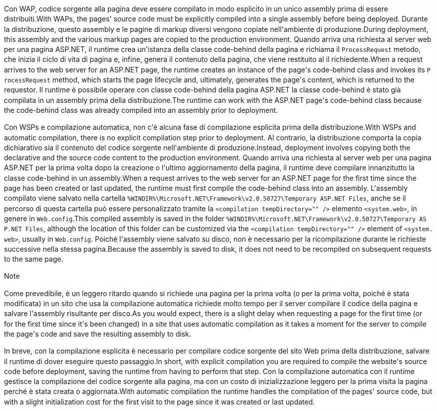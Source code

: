 <span data-ttu-id="67c68-131">Con WAP, codice sorgente alla pagina deve essere compilato in modo esplicito in un unico assembly prima di essere distribuiti.</span><span class="sxs-lookup"><span data-stu-id="67c68-131">With WAPs, the pages' source code must be explicitly compiled into a single assembly before being deployed.</span></span> <span data-ttu-id="67c68-132">Durante la distribuzione, questo assembly e le pagine di markup diversi vengono copiate nell'ambiente di produzione.</span><span class="sxs-lookup"><span data-stu-id="67c68-132">During deployment, this assembly and the various markup pages are copied to the production environment.</span></span> <span data-ttu-id="67c68-133">Quando arriva una richiesta al server web per una pagina ASP.NET, il runtime crea un'istanza della classe code-behind della pagina e richiama il `ProcessRequest` metodo, che inizia il ciclo di vita di pagina e, infine, genera il contenuto della pagina, che viene restituito al il richiedente.</span><span class="sxs-lookup"><span data-stu-id="67c68-133">When a request arrives to the web server for an ASP.NET page, the runtime creates an instance of the page's code-behind class and invokes its `ProcessRequest` method, which starts the page lifecycle and, ultimately, generates the page's content, which is returned to the requestor.</span></span> <span data-ttu-id="67c68-134">Il runtime è possibile operare con classe code-behind della pagina ASP.NET la classe code-behind è stato già compilata in un assembly prima della distribuzione.</span><span class="sxs-lookup"><span data-stu-id="67c68-134">The runtime can work with the ASP.NET page's code-behind class because the code-behind class was already compiled into an assembly prior to deployment.</span></span>

<span data-ttu-id="67c68-135">Con WSPs e compilazione automatica, non c'è alcuna fase di compilazione esplicita prima della distribuzione.</span><span class="sxs-lookup"><span data-stu-id="67c68-135">With WSPs and automatic compilation, there is no explicit compilation step prior to deployment.</span></span> <span data-ttu-id="67c68-136">Al contrario, la distribuzione comporta la copia dichiarativo sia il contenuto del codice sorgente nell'ambiente di produzione.</span><span class="sxs-lookup"><span data-stu-id="67c68-136">Instead, deployment involves copying both the declarative and the source code content to the production environment.</span></span> <span data-ttu-id="67c68-137">Quando arriva una richiesta al server web per una pagina ASP.NET per la prima volta dopo la creazione o l'ultimo aggiornamento della pagina, il runtime deve compilare innanzitutto la classe code-behind in un assembly.</span><span class="sxs-lookup"><span data-stu-id="67c68-137">When a request arrives to the web server for an ASP.NET page for the first time since the page has been created or last updated, the runtime must first compile the code-behind class into an assembly.</span></span> <span data-ttu-id="67c68-138">L'assembly compilato viene salvato nella cartella `%WINDIR%\Microsoft.NET\Framework\v2.0.50727\Temporary ASP.NET Files`, anche se il percorso di questa cartella può essere personalizzato tramite la `<compilation tempDirectory="" />` elemento `<system.web>`, in genere in `Web.config`.</span><span class="sxs-lookup"><span data-stu-id="67c68-138">This compiled assembly is saved in the folder `%WINDIR%\Microsoft.NET\Framework\v2.0.50727\Temporary ASP.NET Files`, although the location of this folder can be customized via the `<compilation tempDirectory="" />` element of `<system.web>`, usually in `Web.config`.</span></span> <span data-ttu-id="67c68-139">Poiché l'assembly viene salvato su disco, non è necessario per la ricompilazione durante le richieste successive nella stessa pagina.</span><span class="sxs-lookup"><span data-stu-id="67c68-139">Because the assembly is saved to disk, it does not need to be recompiled on subsequent requests to the same page.</span></span>

> [!NOTE]
> <span data-ttu-id="67c68-140">Come prevedibile, è un leggero ritardo quando si richiede una pagina per la prima volta (o per la prima volta, poiché è stata modificata) in un sito che usa la compilazione automatica richiede molto tempo per il server compilare il codice della pagina e salvare l'assembly risultante per disco.</span><span class="sxs-lookup"><span data-stu-id="67c68-140">As you would expect, there is a slight delay when requesting a page for the first time (or for the first time since it's been changed) in a site that uses automatic compilation as it takes a moment for the server to compile the page's code and save the resulting assembly to disk.</span></span>


<span data-ttu-id="67c68-141">In breve, con la compilazione esplicita è necessario per compilare codice sorgente del sito Web prima della distribuzione, salvare il runtime di dover eseguire questo passaggio.</span><span class="sxs-lookup"><span data-stu-id="67c68-141">In short, with explicit compilation you are required to compile the website's source code before deployment, saving the runtime from having to perform that step.</span></span> <span data-ttu-id="67c68-142">Con la compilazione automatica con il runtime gestisce la compilazione del codice sorgente alla pagina, ma con un costo di inizializzazione leggero per la prima visita la pagina perché è stata creata o aggiornata.</span><span class="sxs-lookup"><span data-stu-id="67c68-142">With automatic compilation the runtime handles the compilation of the pages' source code, but with a slight initialization cost for the first visit to the page since it was created or last updated.</span></span>
